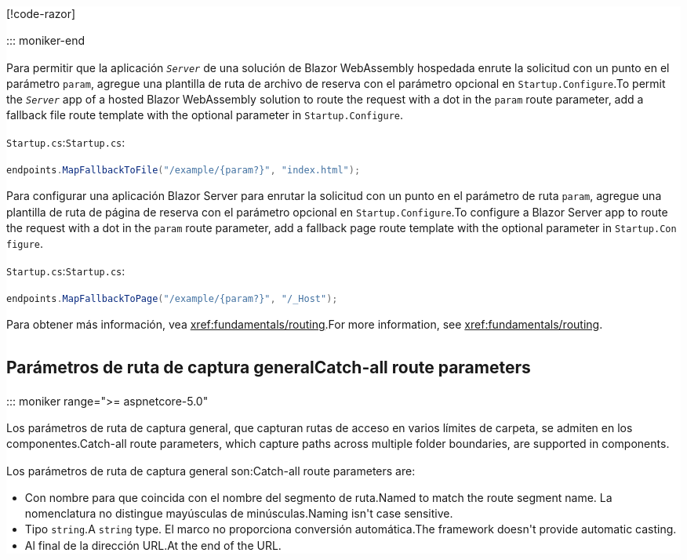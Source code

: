 [!code-razor[](~/blazor/common/samples/3.x/BlazorSample_WebAssembly/Pages/routing/Example.razor?highlight=2)]

::: moniker-end

<span data-ttu-id="4f58f-190">Para permitir que la aplicación *`Server`* de una solución de Blazor WebAssembly hospedada enrute la solicitud con un punto en el parámetro `param`, agregue una plantilla de ruta de archivo de reserva con el parámetro opcional en `Startup.Configure`.</span><span class="sxs-lookup"><span data-stu-id="4f58f-190">To permit the *`Server`* app of a hosted Blazor WebAssembly solution to route the request with a dot in the `param` route parameter, add a fallback file route template with the optional parameter in `Startup.Configure`.</span></span>

<span data-ttu-id="4f58f-191">`Startup.cs`:</span><span class="sxs-lookup"><span data-stu-id="4f58f-191">`Startup.cs`:</span></span>

```csharp
endpoints.MapFallbackToFile("/example/{param?}", "index.html");
```

<span data-ttu-id="4f58f-192">Para configurar una aplicación Blazor Server para enrutar la solicitud con un punto en el parámetro de ruta `param`, agregue una plantilla de ruta de página de reserva con el parámetro opcional en `Startup.Configure`.</span><span class="sxs-lookup"><span data-stu-id="4f58f-192">To configure a Blazor Server app to route the request with a dot in the `param` route parameter, add a fallback page route template with the optional parameter in `Startup.Configure`.</span></span>

<span data-ttu-id="4f58f-193">`Startup.cs`:</span><span class="sxs-lookup"><span data-stu-id="4f58f-193">`Startup.cs`:</span></span>

```csharp
endpoints.MapFallbackToPage("/example/{param?}", "/_Host");
```

<span data-ttu-id="4f58f-194">Para obtener más información, vea <xref:fundamentals/routing>.</span><span class="sxs-lookup"><span data-stu-id="4f58f-194">For more information, see <xref:fundamentals/routing>.</span></span>

## <a name="catch-all-route-parameters"></a><span data-ttu-id="4f58f-195">Parámetros de ruta de captura general</span><span class="sxs-lookup"><span data-stu-id="4f58f-195">Catch-all route parameters</span></span>

::: moniker range=">= aspnetcore-5.0"

<span data-ttu-id="4f58f-196">Los parámetros de ruta de captura general, que capturan rutas de acceso en varios límites de carpeta, se admiten en los componentes.</span><span class="sxs-lookup"><span data-stu-id="4f58f-196">Catch-all route parameters, which capture paths across multiple folder boundaries, are supported in components.</span></span>

<span data-ttu-id="4f58f-197">Los parámetros de ruta de captura general son:</span><span class="sxs-lookup"><span data-stu-id="4f58f-197">Catch-all route parameters are:</span></span>

* <span data-ttu-id="4f58f-198">Con nombre para que coincida con el nombre del segmento de ruta.</span><span class="sxs-lookup"><span data-stu-id="4f58f-198">Named to match the route segment name.</span></span> <span data-ttu-id="4f58f-199">La nomenclatura no distingue mayúsculas de minúsculas.</span><span class="sxs-lookup"><span data-stu-id="4f58f-199">Naming isn't case sensitive.</span></span>
* <span data-ttu-id="4f58f-200">Tipo `string`.</span><span class="sxs-lookup"><span data-stu-id="4f58f-200">A `string` type.</span></span> <span data-ttu-id="4f58f-201">El marco no proporciona conversión automática.</span><span class="sxs-lookup"><span data-stu-id="4f58f-201">The framework doesn't provide automatic casting.</span></span>
* <span data-ttu-id="4f58f-202">Al final de la dirección URL.</span><span class="sxs-lookup"><span data-stu-id="4f58f-202">At the end of the URL.</span></span>

